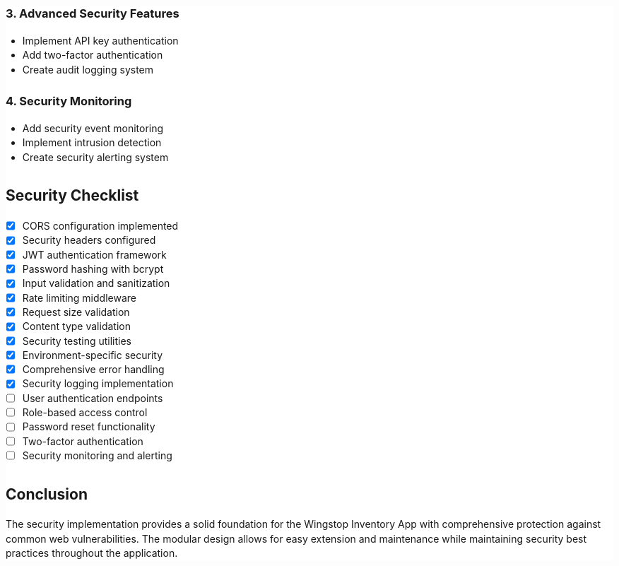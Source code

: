 ### 3. Advanced Security Features
- Implement API key authentication
- Add two-factor authentication
- Create audit logging system

### 4. Security Monitoring
- Add security event monitoring
- Implement intrusion detection
- Create security alerting system

## Security Checklist

- [x] CORS configuration implemented
- [x] Security headers configured
- [x] JWT authentication framework
- [x] Password hashing with bcrypt
- [x] Input validation and sanitization
- [x] Rate limiting middleware
- [x] Request size validation
- [x] Content type validation
- [x] Security testing utilities
- [x] Environment-specific security
- [x] Comprehensive error handling
- [x] Security logging implementation
- [ ] User authentication endpoints
- [ ] Role-based access control
- [ ] Password reset functionality
- [ ] Two-factor authentication
- [ ] Security monitoring and alerting

## Conclusion

The security implementation provides a solid foundation for the Wingstop Inventory App with comprehensive protection against common web vulnerabilities. The modular design allows for easy extension and maintenance while maintaining security best practices throughout the application. 